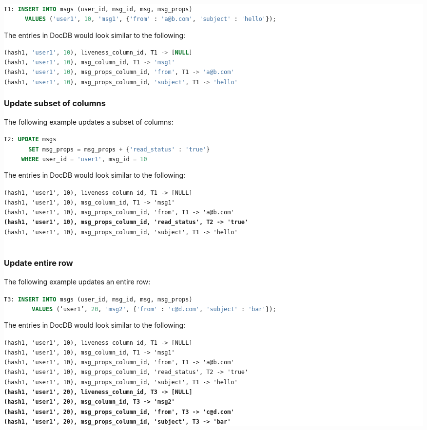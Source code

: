 ```sql
T1: INSERT INTO msgs (user_id, msg_id, msg, msg_props)
      VALUES ('user1', 10, 'msg1', {'from' : 'a@b.com', 'subject' : 'hello'});
```

The entries in DocDB would look similar to the following:

```output.sql
(hash1, 'user1', 10), liveness_column_id, T1 -> [NULL]
(hash1, 'user1', 10), msg_column_id, T1 -> 'msg1'
(hash1, 'user1', 10), msg_props_column_id, 'from', T1 -> 'a@b.com'
(hash1, 'user1', 10), msg_props_column_id, 'subject', T1 -> 'hello'
```

### Update subset of columns

The following example updates a subset of columns:

```sql
T2: UPDATE msgs
       SET msg_props = msg_props + {'read_status' : 'true'}
     WHERE user_id = 'user1', msg_id = 10
```

The entries in DocDB would look similar to the following:

<pre>
<code>(hash1, 'user1', 10), liveness_column_id, T1 -> [NULL]
(hash1, 'user1', 10), msg_column_id, T1 -> 'msg1'
(hash1, 'user1', 10), msg_props_column_id, 'from', T1 -> 'a@b.com'
<b>(hash1, 'user1', 10), msg_props_column_id, 'read_status', T2 -> 'true'</b>
(hash1, 'user1', 10), msg_props_column_id, 'subject', T1 -> 'hello'
</code>
</pre>

### Update entire row

The following example updates an entire row:

```sql
T3: INSERT INTO msgs (user_id, msg_id, msg, msg_props)
        VALUES (‘user1’, 20, 'msg2', {'from' : 'c@d.com', 'subject' : 'bar'});
```

The entries in DocDB would look similar to the following:

<pre>
<code>(hash1, 'user1', 10), liveness_column_id, T1 -> [NULL]
(hash1, 'user1', 10), msg_column_id, T1 -> 'msg1'
(hash1, 'user1', 10), msg_props_column_id, 'from', T1 -> 'a@b.com'
(hash1, 'user1', 10), msg_props_column_id, 'read_status', T2 -> 'true'
(hash1, 'user1', 10), msg_props_column_id, 'subject', T1 -> 'hello'
<b>(hash1, 'user1', 20), liveness_column_id, T3 -> [NULL]
(hash1, 'user1', 20), msg_column_id, T3 -> 'msg2'
(hash1, 'user1', 20), msg_props_column_id, 'from', T3 -> 'c@d.com'
(hash1, 'user1', 20), msg_props_column_id, 'subject', T3 -> 'bar'</b></code>
</pre>
